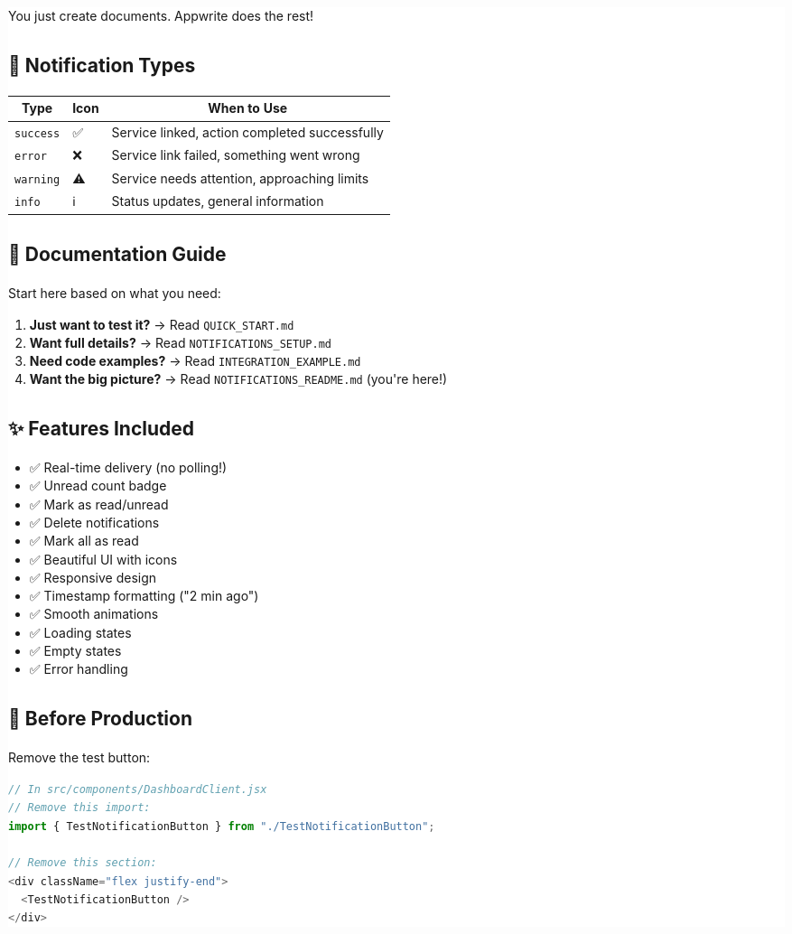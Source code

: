 You just create documents. Appwrite does the rest!

## 🎨 Notification Types

| Type | Icon | When to Use |
|------|------|-------------|
| `success` | ✅ | Service linked, action completed successfully |
| `error` | ❌ | Service link failed, something went wrong |
| `warning` | ⚠️ | Service needs attention, approaching limits |
| `info` | ℹ️ | Status updates, general information |

## 📖 Documentation Guide

Start here based on what you need:

1. **Just want to test it?** → Read `QUICK_START.md`
2. **Want full details?** → Read `NOTIFICATIONS_SETUP.md`
3. **Need code examples?** → Read `INTEGRATION_EXAMPLE.md`
4. **Want the big picture?** → Read `NOTIFICATIONS_README.md` (you're here!)

## ✨ Features Included

- ✅ Real-time delivery (no polling!)
- ✅ Unread count badge
- ✅ Mark as read/unread
- ✅ Delete notifications
- ✅ Mark all as read
- ✅ Beautiful UI with icons
- ✅ Responsive design
- ✅ Timestamp formatting ("2 min ago")
- ✅ Smooth animations
- ✅ Loading states
- ✅ Empty states
- ✅ Error handling

## 🧹 Before Production

Remove the test button:

```javascript
// In src/components/DashboardClient.jsx
// Remove this import:
import { TestNotificationButton } from "./TestNotificationButton";

// Remove this section:
<div className="flex justify-end">
  <TestNotificationButton />
</div>
```
